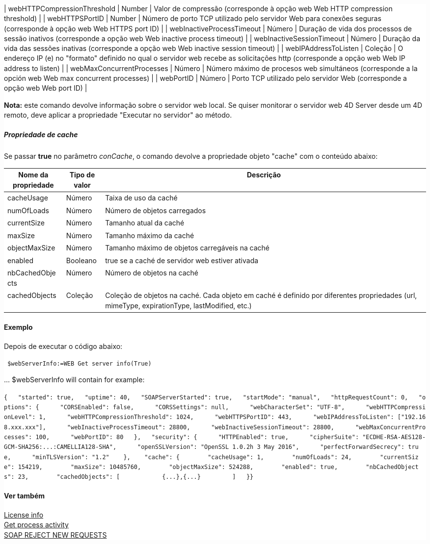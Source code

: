 | webHTTPCompressionThreshold | Number            | Valor de compressão (corresponde à opção web Web HTTP compression threshold)                                                                                                 |
| webHTTPSPortID              | Number            | Número de porto TCP utilizado pelo servidor Web para conexôes seguras (corresponde à opção web Web HTTPS port ID)                                                            |
| webInactiveProcessTimeout   | Número            | Duração de vida dos processos de sessão inativos (corresponde a opção web Web inactive process timeout)                                                                      |
| webInactiveSessionTimeout   | Número            | Duração da vida das sessões inativas (corresponde a opção web Web inactive session timeout)                                                                                  |
| webIPAddressToListen        | Coleção           | O endereço IP (e) no "formato" definido no qual o servidor web recebe as solicitações http (corresponde a opção web Web IP address to listen)                                |
| webMaxConcurrentProcesses   | Número            | Número máximo de procesos web simultáneos (corresponde a la opción web Web max concurrent processes)                                                                         |
| webPortID                   | Número            | Porto TCP utilizado pelo servidor Web (corresponde a opção web Web port ID)                                                                                                  |

**Nota:** este comando devolve informação sobre o servidor web local. Se quiser monitorar o servidor web 4D Server desde um 4D remoto, deve aplicar a propriedade "Executar no servidor" ao método.

##### Propriedade de cache 

Se passar **true** no parâmetro *conCache*, o comando devolve a propriedade objeto "cache" com o conteúdo abaixo:

| **Nome da propriedade** | **Tipo de valor** | **Descrição**                                                                                                                                |
| ----------------------- | ----------------- | -------------------------------------------------------------------------------------------------------------------------------------------- |
| cacheUsage              | Número            | Taixa de uso da caché                                                                                                                        |
| numOfLoads              | Número            | Número de objetos carregados                                                                                                                 |
| currentSize             | Número            | Tamanho atual da caché                                                                                                                       |
| maxSize                 | Número            | Tamanho máximo da caché                                                                                                                      |
| objectMaxSize           | Número            | Tamanho máximo de objetos carregáveis na caché                                                                                               |
| enabled                 | Booleano          | true se a caché de servidor web estiver ativada                                                                                              |
| nbCachedObjects         | Número            | Número de objetos na caché                                                                                                                   |
| cachedObjects           | Coleção           | Coleção de objetos na caché. Cada objeto em caché é definido por diferentes propriedades (url, mimeType, expirationType, lastModified, etc.) |

#### Exemplo 

Depois de executar o código abaixo:

```4d
 $webServerInfo:=WEB Get server info(True)
```

... $webServerInfo will contain for example:

```RAW
{   "started": true,   "uptime": 40,   "SOAPServerStarted": true,   "startMode": "manual",   "httpRequestCount": 0,   "options": {      "CORSEnabled": false,      "CORSSettings": null,      "webCharacterSet": "UTF-8",      "webHTTPCompressionLevel": 1,      "webHTTPCompressionThreshold": 1024,      "webHTTPSPortID": 443,      "webIPAddressToListen": ["192.168.xxx.xxx"],      "webInactiveProcessTimeout": 28800,      "webInactiveSessionTimeout": 28800,      "webMaxConcurrentProcesses": 100,      "webPortID": 80   },   "security": {      "HTTPEnabled": true,      "cipherSuite": "ECDHE-RSA-AES128-GCM-SHA256:...:CAMELLIA128-SHA",      "openSSLVersion": "OpenSSL 1.0.2h 3 May 2016",      "perfectForwardSecrecy": true,      "minTLSVersion": "1.2"    },    "cache": {        "cacheUsage": 1,        "numOfLoads": 24,        "currentSize": 154219,        "maxSize": 10485760,        "objectMaxSize": 524288,        "enabled": true,        "nbCachedObjects": 23,        "cachedObjects": [            {...},{...}         ]   }}
```

#### Ver também 

[License info](license-info.md)  
[Get process activity](get-process-activity.md)  
[SOAP REJECT NEW REQUESTS](soap-reject-new-requests.md)  